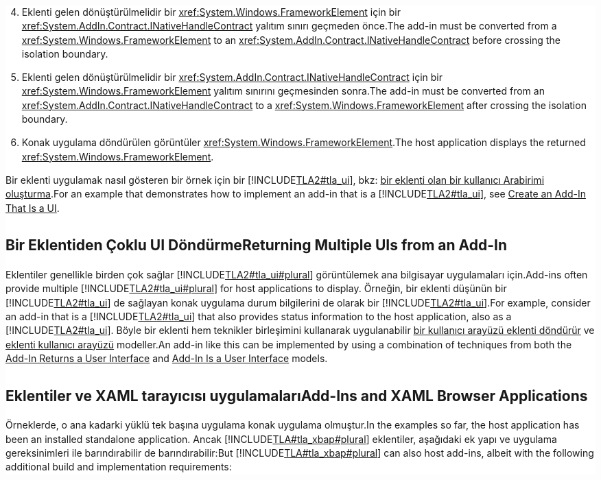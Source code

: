 4.  <span data-ttu-id="fda96-188">Eklenti gelen dönüştürülmelidir bir <xref:System.Windows.FrameworkElement> için bir <xref:System.AddIn.Contract.INativeHandleContract> yalıtım sınırı geçmeden önce.</span><span class="sxs-lookup"><span data-stu-id="fda96-188">The add-in must be converted from a <xref:System.Windows.FrameworkElement> to an <xref:System.AddIn.Contract.INativeHandleContract> before crossing the isolation boundary.</span></span>  
  
5.  <span data-ttu-id="fda96-189">Eklenti gelen dönüştürülmelidir bir <xref:System.AddIn.Contract.INativeHandleContract> için bir <xref:System.Windows.FrameworkElement> yalıtım sınırını geçmesinden sonra.</span><span class="sxs-lookup"><span data-stu-id="fda96-189">The add-in must be converted from an <xref:System.AddIn.Contract.INativeHandleContract> to a <xref:System.Windows.FrameworkElement> after crossing the isolation boundary.</span></span>  
  
6.  <span data-ttu-id="fda96-190">Konak uygulama döndürülen görüntüler <xref:System.Windows.FrameworkElement>.</span><span class="sxs-lookup"><span data-stu-id="fda96-190">The host application displays the returned <xref:System.Windows.FrameworkElement>.</span></span>  
  
 <span data-ttu-id="fda96-191">Bir eklenti uygulamak nasıl gösteren bir örnek için bir [!INCLUDE[TLA2#tla_ui](../../../../includes/tla2sharptla-ui-md.md)], bkz: [bir eklenti olan bir kullanıcı Arabirimi oluşturma](../../../../docs/framework/wpf/app-development/how-to-create-an-add-in-that-is-a-ui.md).</span><span class="sxs-lookup"><span data-stu-id="fda96-191">For an example that demonstrates how to implement an add-in that is a [!INCLUDE[TLA2#tla_ui](../../../../includes/tla2sharptla-ui-md.md)], see [Create an Add-In That Is a UI](../../../../docs/framework/wpf/app-development/how-to-create-an-add-in-that-is-a-ui.md).</span></span>  
  
<a name="ReturningMultipleUIsFromAnAddIn"></a>   
## <a name="returning-multiple-uis-from-an-add-in"></a><span data-ttu-id="fda96-192">Bir Eklentiden Çoklu UI Döndürme</span><span class="sxs-lookup"><span data-stu-id="fda96-192">Returning Multiple UIs from an Add-In</span></span>  
 <span data-ttu-id="fda96-193">Eklentiler genellikle birden çok sağlar [!INCLUDE[TLA2#tla_ui#plural](../../../../includes/tla2sharptla-uisharpplural-md.md)] görüntülemek ana bilgisayar uygulamaları için.</span><span class="sxs-lookup"><span data-stu-id="fda96-193">Add-ins often provide multiple [!INCLUDE[TLA2#tla_ui#plural](../../../../includes/tla2sharptla-uisharpplural-md.md)] for host applications to display.</span></span> <span data-ttu-id="fda96-194">Örneğin, bir eklenti düşünün bir [!INCLUDE[TLA2#tla_ui](../../../../includes/tla2sharptla-ui-md.md)] de sağlayan konak uygulama durum bilgilerini de olarak bir [!INCLUDE[TLA2#tla_ui](../../../../includes/tla2sharptla-ui-md.md)].</span><span class="sxs-lookup"><span data-stu-id="fda96-194">For example, consider an add-in that is a [!INCLUDE[TLA2#tla_ui](../../../../includes/tla2sharptla-ui-md.md)] that also provides status information to the host application, also as a [!INCLUDE[TLA2#tla_ui](../../../../includes/tla2sharptla-ui-md.md)].</span></span> <span data-ttu-id="fda96-195">Böyle bir eklenti hem teknikler birleşimini kullanarak uygulanabilir [bir kullanıcı arayüzü eklenti döndürür](#ReturnUIFromAddInContract) ve [eklenti kullanıcı arayüzü](#AddInIsAUI) modeller.</span><span class="sxs-lookup"><span data-stu-id="fda96-195">An add-in like this can be implemented by using a combination of techniques from both the [Add-In Returns a User Interface](#ReturnUIFromAddInContract) and [Add-In Is a User Interface](#AddInIsAUI) models.</span></span>  
  
<a name="AddInsAndXBAPs"></a>   
## <a name="add-ins-and-xaml-browser-applications"></a><span data-ttu-id="fda96-196">Eklentiler ve XAML tarayıcısı uygulamaları</span><span class="sxs-lookup"><span data-stu-id="fda96-196">Add-Ins and XAML Browser Applications</span></span>  
 <span data-ttu-id="fda96-197">Örneklerde, o ana kadarki yüklü tek başına uygulama konak uygulama olmuştur.</span><span class="sxs-lookup"><span data-stu-id="fda96-197">In the examples so far, the host application has been an installed standalone application.</span></span> <span data-ttu-id="fda96-198">Ancak [!INCLUDE[TLA#tla_xbap#plural](../../../../includes/tlasharptla-xbapsharpplural-md.md)] eklentiler, aşağıdaki ek yapı ve uygulama gereksinimleri ile barındırabilir de barındırabilir:</span><span class="sxs-lookup"><span data-stu-id="fda96-198">But [!INCLUDE[TLA#tla_xbap#plural](../../../../includes/tlasharptla-xbapsharpplural-md.md)] can also host add-ins, albeit with the following additional build and implementation requirements:</span></span>  
  